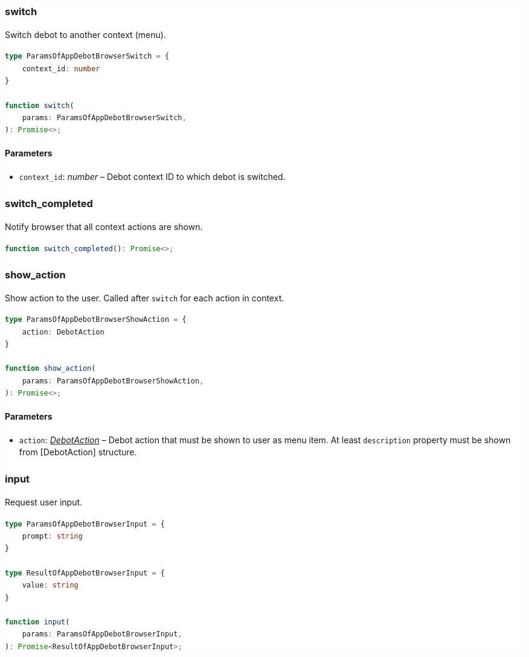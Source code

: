 ### switch

Switch debot to another context \(menu\).

```typescript
type ParamsOfAppDebotBrowserSwitch = {
    context_id: number
}

function switch(
    params: ParamsOfAppDebotBrowserSwitch,
): Promise<>;
```

#### Parameters

* `context_id`: _number_ – Debot context ID to which debot is switched.

### switch\_completed

Notify browser that all context actions are shown.

```typescript
function switch_completed(): Promise<>;
```

### show\_action

Show action to the user. Called after `switch` for each action in context.

```typescript
type ParamsOfAppDebotBrowserShowAction = {
    action: DebotAction
}

function show_action(
    params: ParamsOfAppDebotBrowserShowAction,
): Promise<>;
```

#### Parameters

* `action`: [_DebotAction_](mod_debot.md#DebotAction) – Debot action that must be shown to user as menu item. At least `description` property must be shown from \[DebotAction\] structure.

### input

Request user input.

```typescript
type ParamsOfAppDebotBrowserInput = {
    prompt: string
}

type ResultOfAppDebotBrowserInput = {
    value: string
}

function input(
    params: ParamsOfAppDebotBrowserInput,
): Promise<ResultOfAppDebotBrowserInput>;
```
